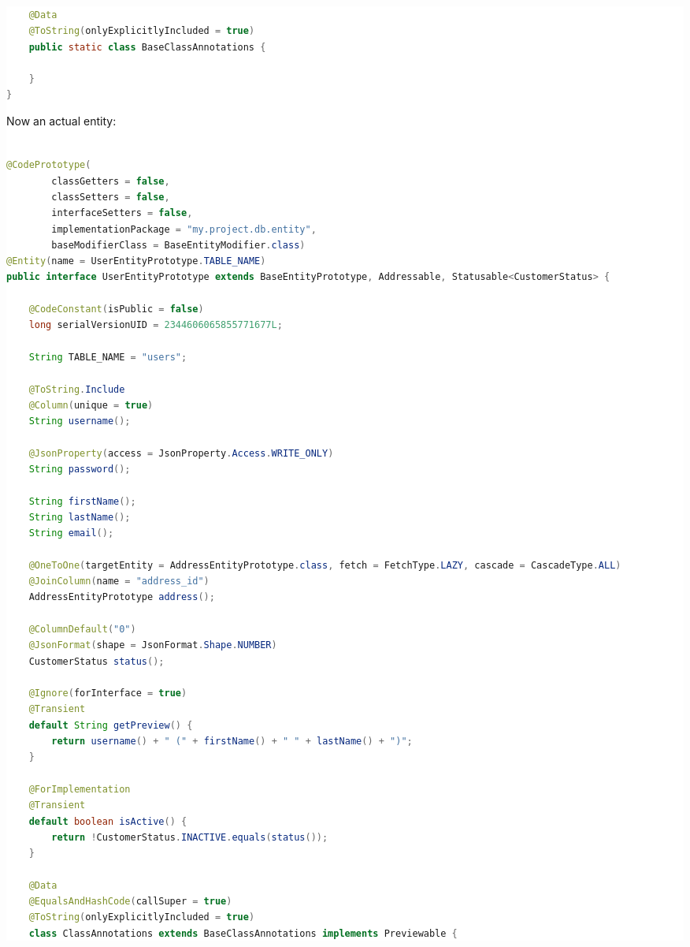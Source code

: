 ```java
    @Data
    @ToString(onlyExplicitlyIncluded = true)
    public static class BaseClassAnnotations {

    }
}
```

Now an actual entity:

```java

@CodePrototype(
        classGetters = false,
        classSetters = false,
        interfaceSetters = false,
        implementationPackage = "my.project.db.entity",
        baseModifierClass = BaseEntityModifier.class)
@Entity(name = UserEntityPrototype.TABLE_NAME)
public interface UserEntityPrototype extends BaseEntityPrototype, Addressable, Statusable<CustomerStatus> {

    @CodeConstant(isPublic = false)
    long serialVersionUID = 2344606065855771677L;

    String TABLE_NAME = "users";

    @ToString.Include
    @Column(unique = true)
    String username();

    @JsonProperty(access = JsonProperty.Access.WRITE_ONLY)
    String password();

    String firstName();
    String lastName();
    String email();

    @OneToOne(targetEntity = AddressEntityPrototype.class, fetch = FetchType.LAZY, cascade = CascadeType.ALL)
    @JoinColumn(name = "address_id")
    AddressEntityPrototype address();

    @ColumnDefault("0")
    @JsonFormat(shape = JsonFormat.Shape.NUMBER)
    CustomerStatus status();

    @Ignore(forInterface = true)
    @Transient
    default String getPreview() {
        return username() + " (" + firstName() + " " + lastName() + ")";
    }

    @ForImplementation
    @Transient
    default boolean isActive() {
        return !CustomerStatus.INACTIVE.equals(status());
    }

    @Data
    @EqualsAndHashCode(callSuper = true)
    @ToString(onlyExplicitlyIncluded = true)
    class ClassAnnotations extends BaseClassAnnotations implements Previewable {

```